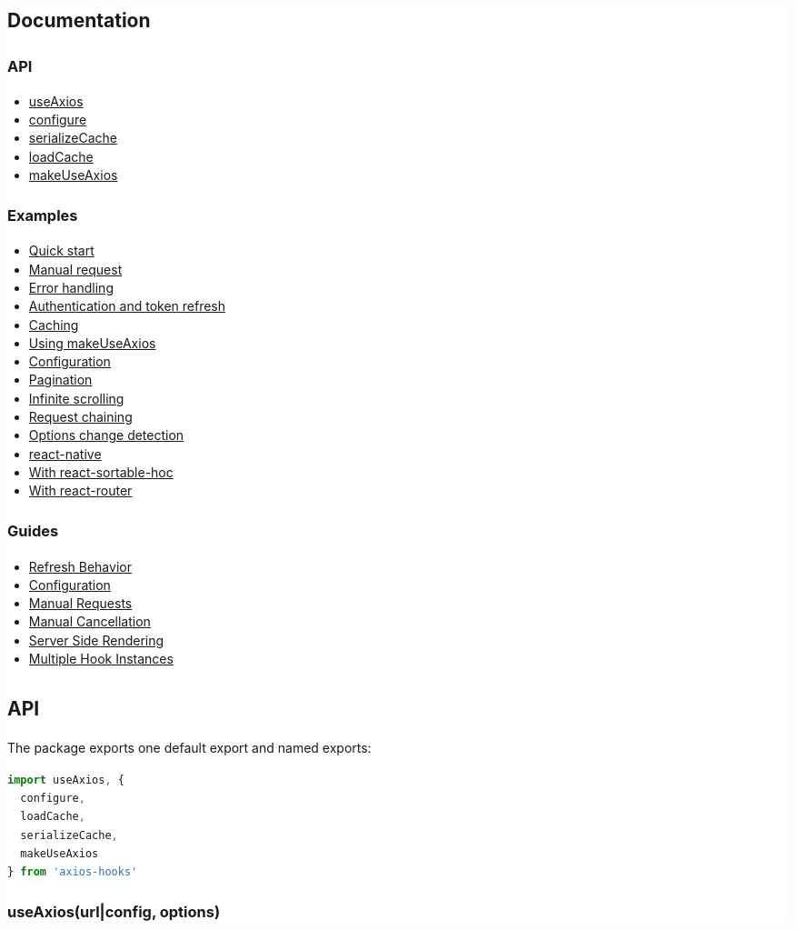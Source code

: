 ## Documentation

### API

- [useAxios](#useaxiosurlconfig-options)
- [configure](#configure-cache-axios-defaultoptions-)
- [serializeCache](#serializeCache)
- [loadCache](#loadcachecache)
- [makeUseAxios](#makeuseaxios-cache-axios-defaultoptions-)

### Examples

- [Quick start](https://codesandbox.io/s/2oxrlq8rjr)
- [Manual request](https://codesandbox.io/s/axioshooks-manual-request-bq9w4)
- [Error handling](https://codesandbox.io/s/axios-hooks-error-handling-gvi41)
- [Authentication and token refresh](https://codesandbox.io/s/axios-hooks-authentication-zyeyh)
- [Caching](https://codesandbox.io/s/axios-hooks-caching-nm62v)
- [Using makeUseAxios](https://codesandbox.io/s/axios-hooks-makeuseaxios-kfuym)
- [Configuration](https://codesandbox.io/s/oqvxw6mpyq)
- [Pagination](https://codesandbox.io/s/axios-hooks-pagination-1wk3u)
- [Infinite scrolling](https://codesandbox.io/s/axios-hooks-infinite-scrolling-42nw6)
- [Request chaining](https://codesandbox.io/s/axios-hooks-request-chaining-wn12l)
- [Options change detection](https://codesandbox.io/s/axios-hooks-options-change-v23tl)
- [react-native](https://snack.expo.io/@simoneb/axios-hooks-react-native)
- [With react-sortable-hoc](https://codesandbox.io/s/axios-hooks-react-sortable-hoc-eo3oy)
- [With react-router](https://codesandbox.io/s/axios-hooks-react-router-26iwm)

### Guides

- [Refresh Behavior](#refresh-behavior)
- [Configuration](#configuration)
- [Manual Requests](#manual-requests)
- [Manual Cancellation](#manual-cancellation)
- [Server Side Rendering](#server-side-rendering)
- [Multiple Hook Instances](#multiple-hook-instances)

## API

The package exports one default export and named exports:

```js
import useAxios, {
  configure,
  loadCache,
  serializeCache,
  makeUseAxios
} from 'axios-hooks'
```

### useAxios(url|config, options)
